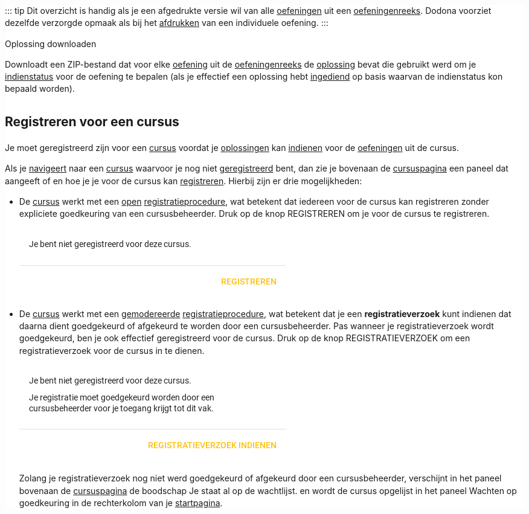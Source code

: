::: tip
Dit overzicht is handig als je een afgedrukte versie wil van alle [oefeningen](#navigeren-naar-een-oefening) uit een [oefeningenreeks](). Dodona voorziet dezelfde verzorgde opmaak als bij het [afdrukken]() van een individuele oefening.
:::


<span class="guilabel">Oplossing downloaden</span>

Downloadt een ZIP-bestand dat voor elke [oefening]() uit de [oefeningenreeks]() de [oplossing]() bevat die gebruikt werd om je [indienstatus]() voor de oefening te bepalen (als je effectief een oplossing hebt [ingediend]() op basis waarvan de indienstatus kon bepaald worden).

## Registreren voor een cursus

Je moet geregistreerd zijn voor een [cursus]() voordat je [oplossingen](#navigeren-naar-een-oplossing) kan [indienen](#indienen-van-een-oplossing) voor de [oefeningen](#navigeren-naar-een-oefening) uit de cursus.

Als je [navigeert]() naar een [cursus]() waarvoor je nog niet [geregistreerd]() bent, dan zie je bovenaan de [cursuspagina]() een paneel dat aangeeft of en hoe je je voor de cursus kan [registreren](#registreren-voor-een-cursus). Hierbij zijn er drie mogelijkheden:

-   De [cursus]() werkt met een [open]() [registratieprocedure](), wat betekent dat iedereen voor de cursus kan registreren zonder expliciete goedkeuring van een cursusbeheerder. Druk op de knop <span class="guilabel">REGISTREREN</span> om je voor de cursus te registreren.

    ![image](./register.nl.png)

-   De [cursus]() werkt met een [gemodereerde]() [registratieprocedure](), wat betekent dat je een **registratieverzoek** kunt indienen dat daarna dient goedgekeurd of afgekeurd te worden door een cursusbeheerder. Pas wanneer je registratieverzoek wordt goedgekeurd, ben je ook effectief geregistreerd voor de cursus. Druk op de knop <span class="guilabel">REGISTRATIEVERZOEK</span> om een registratieverzoek voor de cursus in te dienen.

    ![image](./moderated_register.nl.png)

    Zolang je registratieverzoek nog niet werd goedgekeurd of afgekeurd door een cursusbeheerder, verschijnt in het paneel bovenaan de [cursuspagina]() de boodschap <span class="guilabel">Je staat al op de wachtlijst.</span> en wordt de cursus opgelijst in het paneel <span class="guilabel">Wachten op goedkeuring</span> in de rechterkolom van je [startpagina]().
